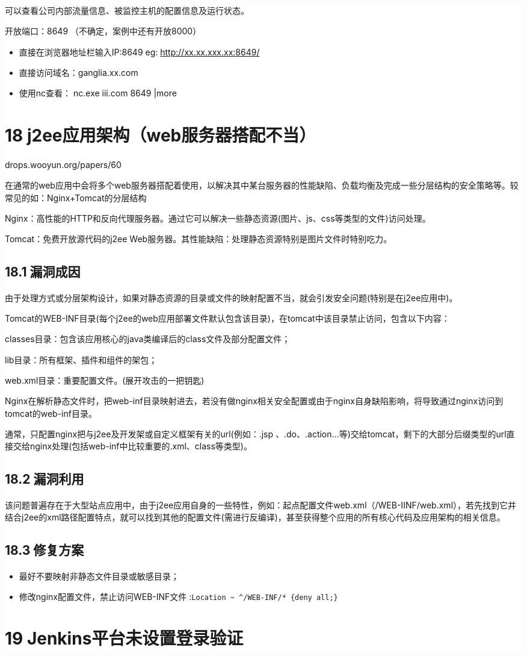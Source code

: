 可以查看公司内部流量信息、被监控主机的配置信息及运行状态。

开放端口：8649
（不确定，案例中还有开放8000）

- 直接在浏览器地址栏输入IP:8649 eg:
http://xx.xx.xxx.xx:8649/

- 直接访问域名：ganglia.xx.com

- 使用nc查看： nc.exe iii.com
8649 |more


18 j2ee应用架构（web服务器搭配不当） 
====================================================================

drops.wooyun.org/papers/60

在通常的web应用中会将多个web服务器搭配着使用，以解决其中某台服务器的性能缺陷、负载均衡及完成一些分层结构的安全策略等。较常见的如：Nginx+Tomcat的分层结构

Nginx：高性能的HTTP和反向代理服务器。通过它可以解决一些静态资源(图片、js、css等类型的文件)访问处理。

Tomcat：免费开放源代码的j2ee
Web服务器。其性能缺陷：处理静态资源特别是图片文件时特别吃力。

18.1 漏洞成因 
-----------------------------

由于处理方式或分层架构设计，如果对静态资源的目录或文件的映射配置不当，就会引发安全问题(特别是在j2ee应用中)。

Tomcat的WEB-INF目录(每个j2ee的web应用部署文件默认包含该目录)，在tomcat中该目录禁止访问，包含以下内容：

classes目录：包含该应用核心的java类编译后的class文件及部分配置文件；

lib目录：所有框架、插件和组件的架包；

web.xml目录：重要配置文件。(展开攻击的一把钥匙)

Nginx在解析静态文件时，把web-inf目录映射进去，若没有做nginx相关安全配置或由于nginx自身缺陷影响，将导致通过nginx访问到tomcat的web-inf目录。

通常，只配置nginx把与j2ee及开发架或自定义框架有关的url(例如：.jsp
、.do、.action…等)交给tomcat，剩下的大部分后缀类型的url直接交给nginx处理(包括web-inf中比较重要的.xml、class等类型)。


18.2 漏洞利用 
-----------------------------

该问题普遍存在于大型站点应用中，由于j2ee应用自身的一些特性，例如：起点配置文件web.xml（/WEB-IINF/web.xml），若先找到它并结合j2ee的xml路径配置特点，就可以找到其他的配置文件(需进行反编译)，甚至获得整个应用的所有核心代码及应用架构的相关信息。

18.3 修复方案 
-----------------------------

- 最好不要映射非静态文件目录或敏感目录；

- 修改nginx配置文件，禁止访问WEB-INF文件
:`Location ~ ^/WEB-INF/* {deny all;}`


19 Jenkins平台未设置登录验证 
============================================
